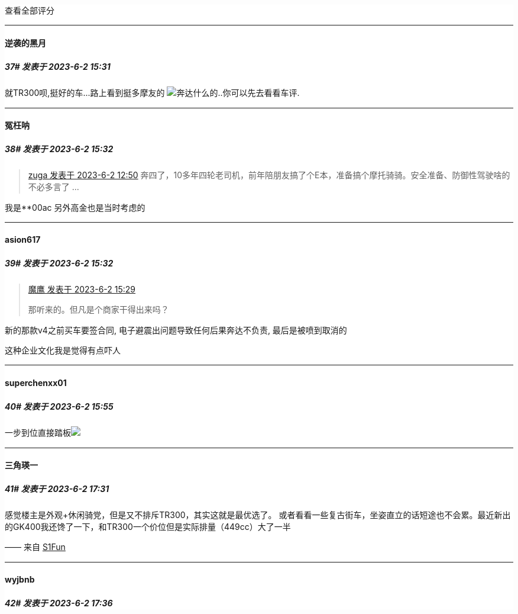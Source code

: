 查看全部评分

*****

####  逆袭的黑月  
##### 37#       发表于 2023-6-2 15:31

就TR300呗,挺好的车...路上看到挺多摩友的
<img src="https://static.saraba1st.com/image/smiley/face2017/067.png" referrerpolicy="no-referrer">奔达什么的..你可以先去看看车评.

*****

####  冤枉呐  
##### 38#       发表于 2023-6-2 15:32

<blockquote><a href="httphttps://bbs.saraba1st.com/2b/forum.php?mod=redirect&amp;goto=findpost&amp;pid=61089246&amp;ptid=2138034" target="_blank">zuga 发表于 2023-6-2 12:50</a>
奔四了，10多年四轮老司机，前年陪朋友搞了个E本，准备搞个摩托骑骑。安全准备、防御性驾驶啥的不必多言了 ...</blockquote>
我是**00ac
另外高金也是当时考虑的

*****

####  asion617  
##### 39#       发表于 2023-6-2 15:32

<blockquote><a href="httphttps://bbs.saraba1st.com/2b/forum.php?mod=redirect&amp;goto=findpost&amp;pid=61091469&amp;ptid=2138034" target="_blank">魔鹰 发表于 2023-6-2 15:29</a>

那听来的。但凡是个商家干得出来吗？</blockquote>
新的那款v4之前买车要签合同, 电子避震出问题导致任何后果奔达不负责, 最后是被喷到取消的

这种企业文化我是觉得有点吓人

*****

####  superchenxx01  
##### 40#       发表于 2023-6-2 15:55

一步到位直接踏板<img src="https://static.saraba1st.com/image/smiley/face2017/066.png" referrerpolicy="no-referrer">

*****

####  三角瑛一  
##### 41#       发表于 2023-6-2 17:31

感觉楼主是外观+休闲骑党，但是又不排斥TR300，其实这就是最优选了。
或者看看一些复古街车，坐姿直立的话短途也不会累。最近新出的GK400我还馋了一下，和TR300一个价位但是实际排量（449cc）大了一半

—— 来自 [S1Fun](https://s1fun.koalcat.com)

*****

####  wyjbnb  
##### 42#       发表于 2023-6-2 17:36
